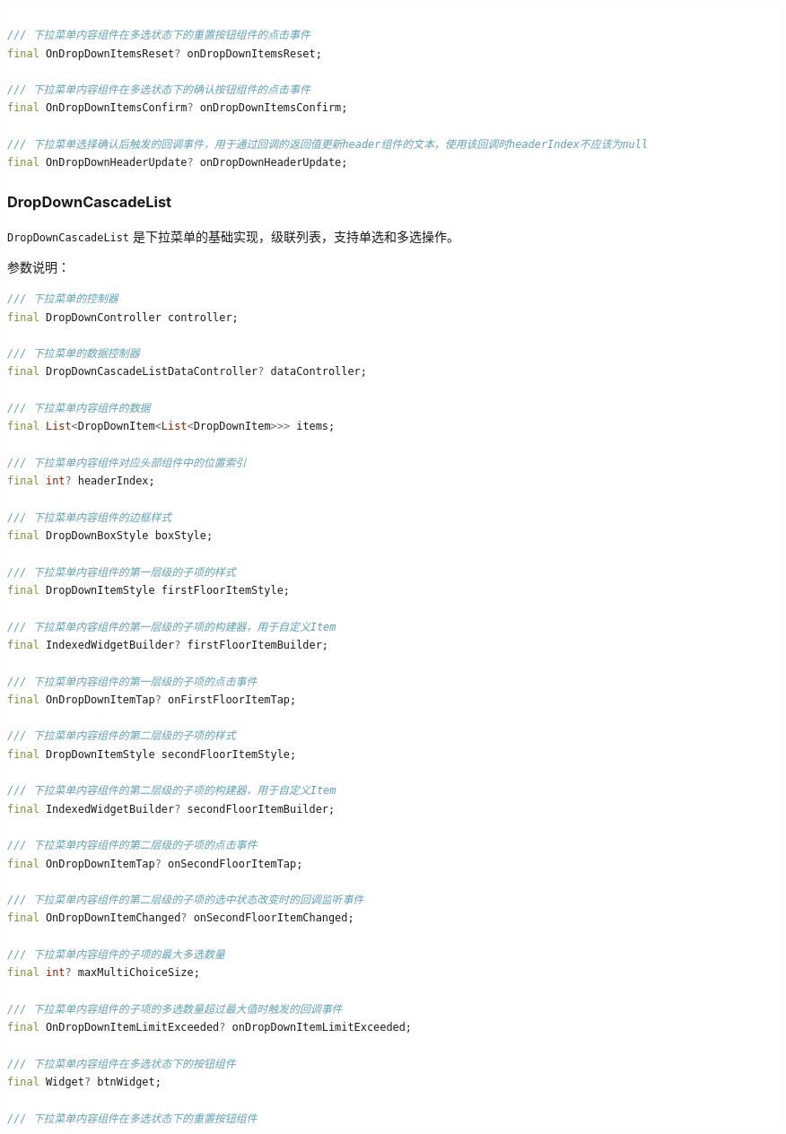 ```dart

/// 下拉菜单内容组件在多选状态下的重置按钮组件的点击事件
final OnDropDownItemsReset? onDropDownItemsReset;

/// 下拉菜单内容组件在多选状态下的确认按钮组件的点击事件
final OnDropDownItemsConfirm? onDropDownItemsConfirm;

/// 下拉菜单选择确认后触发的回调事件，用于通过回调的返回值更新header组件的文本，使用该回调时headerIndex不应该为null
final OnDropDownHeaderUpdate? onDropDownHeaderUpdate;
```

### DropDownCascadeList

`DropDownCascadeList` 是下拉菜单的基础实现，级联列表，支持单选和多选操作。

参数说明：

```dart
/// 下拉菜单的控制器
final DropDownController controller;

/// 下拉菜单的数据控制器
final DropDownCascadeListDataController? dataController;

/// 下拉菜单内容组件的数据
final List<DropDownItem<List<DropDownItem>>> items;

/// 下拉菜单内容组件对应头部组件中的位置索引
final int? headerIndex;

/// 下拉菜单内容组件的边框样式
final DropDownBoxStyle boxStyle;

/// 下拉菜单内容组件的第一层级的子项的样式
final DropDownItemStyle firstFloorItemStyle;

/// 下拉菜单内容组件的第一层级的子项的构建器，用于自定义Item
final IndexedWidgetBuilder? firstFloorItemBuilder;

/// 下拉菜单内容组件的第一层级的子项的点击事件
final OnDropDownItemTap? onFirstFloorItemTap;

/// 下拉菜单内容组件的第二层级的子项的样式
final DropDownItemStyle secondFloorItemStyle;

/// 下拉菜单内容组件的第二层级的子项的构建器，用于自定义Item
final IndexedWidgetBuilder? secondFloorItemBuilder;

/// 下拉菜单内容组件的第二层级的子项的点击事件
final OnDropDownItemTap? onSecondFloorItemTap;

/// 下拉菜单内容组件的第二层级的子项的选中状态改变时的回调监听事件
final OnDropDownItemChanged? onSecondFloorItemChanged;

/// 下拉菜单内容组件的子项的最大多选数量
final int? maxMultiChoiceSize;

/// 下拉菜单内容组件的子项的多选数量超过最大值时触发的回调事件
final OnDropDownItemLimitExceeded? onDropDownItemLimitExceeded;

/// 下拉菜单内容组件在多选状态下的按钮组件
final Widget? btnWidget;

/// 下拉菜单内容组件在多选状态下的重置按钮组件
```